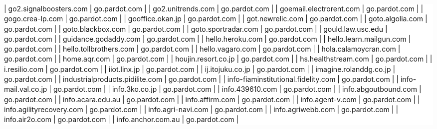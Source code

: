 | go2.signalboosters.com | go.pardot.com |
| go2.unitrends.com | go.pardot.com |
| goemail.electrorent.com | go.pardot.com |
| gogo.crea-lp.com | go.pardot.com |
| gooffice.okan.jp | go.pardot.com |
| got.newrelic.com | go.pardot.com |
| goto.algolia.com | go.pardot.com |
| goto.blackbox.com | go.pardot.com |
| goto.sportradar.com | go.pardot.com |
| gould.law.usc.edu | go.pardot.com |
| guidance.godaddy.com | go.pardot.com |
| hello.heroku.com | go.pardot.com |
| hello.learn.mailgun.com | go.pardot.com |
| hello.tollbrothers.com | go.pardot.com |
| hello.vagaro.com | go.pardot.com |
| hola.calamoycran.com | go.pardot.com |
| home.aqr.com | go.pardot.com |
| houjin.resort.co.jp | go.pardot.com |
| hs.healthstream.com | go.pardot.com |
| i.resilio.com | go.pardot.com |
| iiot.linx.jp | go.pardot.com |
| ij.itojuku.co.jp | go.pardot.com |
| imagine.rolanddg.co.jp | go.pardot.com |
| industrialproducts.pidilite.com | go.pardot.com |
| info-fiaminstitutional.fidelity.com | go.pardot.com |
| info-mail.val.co.jp | go.pardot.com |
| info.3ko.co.jp | go.pardot.com |
| info.439610.com | go.pardot.com |
| info.abgoutbound.com | go.pardot.com |
| info.acara.edu.au | go.pardot.com |
| info.affirm.com | go.pardot.com |
| info.agent-v.com | go.pardot.com |
| info.agilityrecovery.com | go.pardot.com |
| info.agri-navi.com | go.pardot.com |
| info.agriwebb.com | go.pardot.com |
| info.air2o.com | go.pardot.com |
| info.anchor.com.au | go.pardot.com |